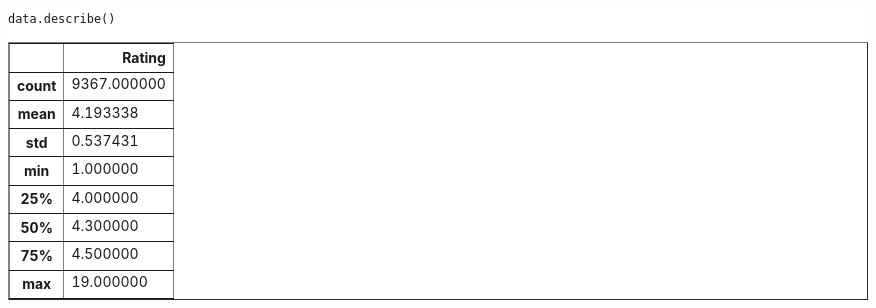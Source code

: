 

```python
data.describe()
```




<div>
<style scoped>
    .dataframe tbody tr th:only-of-type {
        vertical-align: middle;
    }

    .dataframe tbody tr th {
        vertical-align: top;
    }

    .dataframe thead th {
        text-align: right;
    }
</style>
<table border="1" class="dataframe">
  <thead>
    <tr style="text-align: right;">
      <th></th>
      <th>Rating</th>
    </tr>
  </thead>
  <tbody>
    <tr>
      <th>count</th>
      <td>9367.000000</td>
    </tr>
    <tr>
      <th>mean</th>
      <td>4.193338</td>
    </tr>
    <tr>
      <th>std</th>
      <td>0.537431</td>
    </tr>
    <tr>
      <th>min</th>
      <td>1.000000</td>
    </tr>
    <tr>
      <th>25%</th>
      <td>4.000000</td>
    </tr>
    <tr>
      <th>50%</th>
      <td>4.300000</td>
    </tr>
    <tr>
      <th>75%</th>
      <td>4.500000</td>
    </tr>
    <tr>
      <th>max</th>
      <td>19.000000</td>
    </tr>
  </tbody>
</table>
</div>
